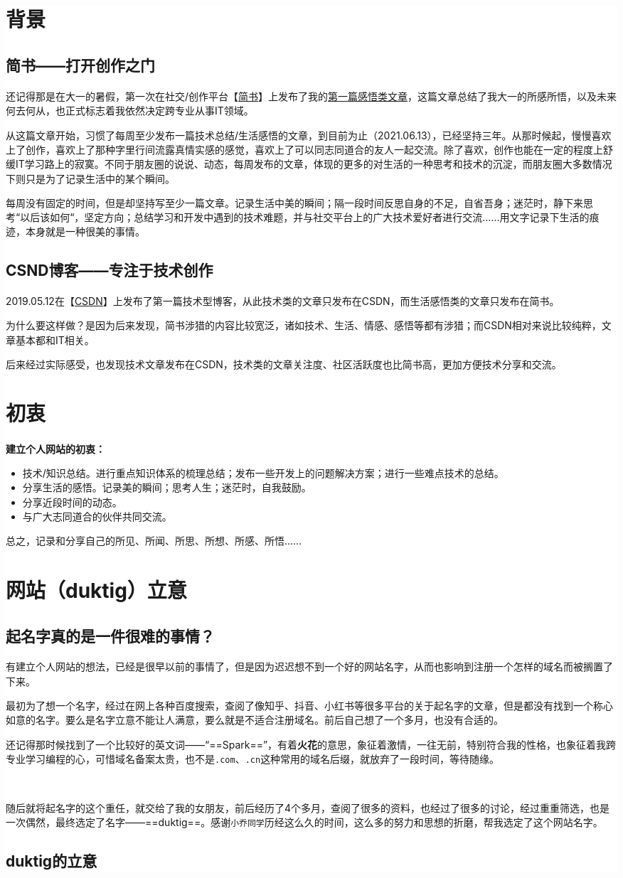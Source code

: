 # 背景

## 简书——打开创作之门

还记得那是在大一的暑假，第一次在社交/创作平台【[简书](https://www.jianshu.com/u/421632ec0dc8)】上发布了我的[第一篇感悟类文章](https://www.jianshu.com/p/dd7f70584bbe)，这篇文章总结了我大一的所感所悟，以及未来何去何从，也正式标志着我依然决定跨专业从事IT领域。

从这篇文章开始，习惯了每周至少发布一篇技术总结/生活感悟的文章，到目前为止（2021.06.13），已经坚持三年。从那时候起，慢慢喜欢上了创作，喜欢上了那种字里行间流露真情实感的感觉，喜欢上了可以同志同道合的友人一起交流。除了喜欢，创作也能在一定的程度上舒缓IT学习路上的寂寞。不同于朋友圈的说说、动态，每周发布的文章，体现的更多的对生活的一种思考和技术的沉淀，而朋友圈大多数情况下则只是为了记录生活中的某个瞬间。

每周没有固定的时间，但是却坚持写至少一篇文章。记录生活中美的瞬间；隔一段时间反思自身的不足，自省吾身；迷茫时，静下来思考“以后该如何“，坚定方向；总结学习和开发中遇到的技术难题，并与社交平台上的广大技术爱好者进行交流……用文字记录下生活的痕迹，本身就是一种很美的事情。

## CSND博客——专注于技术创作

2019.05.12在【[CSDN](https://blog.csdn.net/qq_42937522?spm=1010.2135.3001.5343&type=blog)】上发布了第一篇技术型博客，从此技术类的文章只发布在CSDN，而生活感悟类的文章只发布在简书。

为什么要这样做？是因为后来发现，简书涉猎的内容比较宽泛，诸如技术、生活、情感、感悟等都有涉猎；而CSDN相对来说比较纯粹，文章基本都和IT相关。

后来经过实际感受，也发现技术文章发布在CSDN，技术类的文章关注度、社区活跃度也比简书高，更加方便技术分享和交流。

# 初衷

**建立个人网站的初衷：**

- 技术/知识总结。进行重点知识体系的梳理总结；发布一些开发上的问题解决方案；进行一些难点技术的总结。
- 分享生活的感悟。记录美的瞬间；思考人生；迷茫时，自我鼓励。
- 分享近段时间的动态。
- 与广大志同道合的伙伴共同交流。

总之，记录和分享自己的所见、所闻、所思、所想、所感、所悟……

# 网站（duktig）立意

## 起名字真的是一件很难的事情？

有建立个人网站的想法，已经是很早以前的事情了，但是因为迟迟想不到一个好的网站名字，从而也影响到注册一个怎样的域名而被搁置了下来。

最初为了想一个名字，经过在网上各种百度搜索，查阅了像知乎、抖音、小红书等很多平台的关于起名字的文章，但是都没有找到一个称心如意的名字。要么是名字立意不能让人满意，要么就是不适合注册域名。前后自己想了一个多月，也没有合适的。

还记得那时候找到了一个比较好的英文词——“==Spark==”，有着**火花**的意思，象征着激情，一往无前，特别符合我的性格，也象征着我跨专业学习编程的心，可惜域名备案太贵，也不是`.com`、`.cn`这种常用的域名后缀，就放弃了一段时间，等待随缘。

<br>

随后就将起名字的这个重任，就交给了我的女朋友，前后经历了4个多月，查阅了很多的资料，也经过了很多的讨论，经过重重筛选，也是一次偶然，最终选定了名字——==duktig==。感谢`小乔同学`历经这么久的时间，这么多的努力和思想的折磨，帮我选定了这个网站名字。

## duktig的立意
